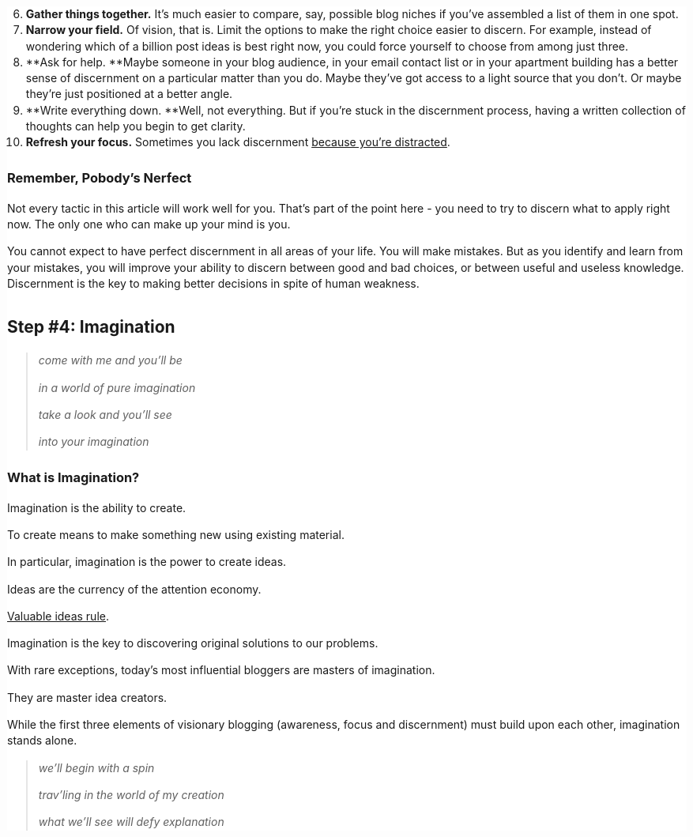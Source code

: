 6.  **Gather things together.** It’s much easier to compare, say, possible blog niches if you’ve assembled a list of them in one spot.
7.  **Narrow your field.** Of vision, that is. Limit the options to make the right choice easier to discern. For example, instead of wondering which of a billion post ideas is best right now, you could force yourself to choose from among just three.
8.  **Ask for help. **Maybe someone in your blog audience, in your email contact list or in your apartment building has a better sense of discernment on a particular matter than you do. Maybe they’ve got access to a light source that you don’t. Or maybe they’re just positioned at a better angle.
9.  **Write everything down. **Well, not everything. But if you’re stuck in the discernment process, having a written collection of thoughts can help you begin to get clarity.
10. **Refresh your focus.** Sometimes you lack discernment [because you’re distracted](https://seths.blog/2008/03/before-you-buy/).

### **Remember, Pobody’s Nerfect**

Not every tactic in this article will work well for you. That’s part of the point here - you need to try to discern what to apply right now. The only one who can make up your mind is you.

You cannot expect to have perfect discernment in all areas of your life. You will make mistakes. But as you identify and learn from your mistakes, you will improve your ability to discern between good and bad choices, or between useful and useless knowledge. Discernment is the key to making better decisions in spite of human weakness.

## Step #4: Imagination

> _come with me and you’ll be_
>
> _in a world of pure imagination_
>
> _take a look and you’ll see_
>
> _into your imagination_

### **What is Imagination?**

Imagination is the ability to create.

To create means to make something new using existing material.

In particular, imagination is the power to create ideas.

Ideas are the currency of the attention economy.

[Valuable ideas rule](https://readwrite.com/2007/03/01/attention_economy_overview/).

Imagination is the key to discovering original solutions to our problems.

With rare exceptions, today’s most influential bloggers are masters of imagination.

They are master idea creators.

While the first three elements of visionary blogging (awareness, focus and discernment) must build upon each other, imagination stands alone.

> _we’ll begin with a spin_
>
> _trav’ling in the world of my creation_
>
> _what we’ll see will defy explanation_
